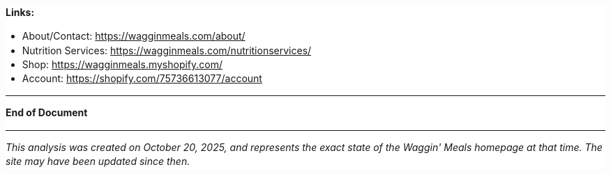 **Links:**
- About/Contact: https://wagginmeals.com/about/
- Nutrition Services: https://wagginmeals.com/nutritionservices/
- Shop: https://wagginmeals.myshopify.com/
- Account: https://shopify.com/75736613077/account

---

**End of Document**

---

*This analysis was created on October 20, 2025, and represents the exact state of the Waggin' Meals homepage at that time. The site may have been updated since then.*
